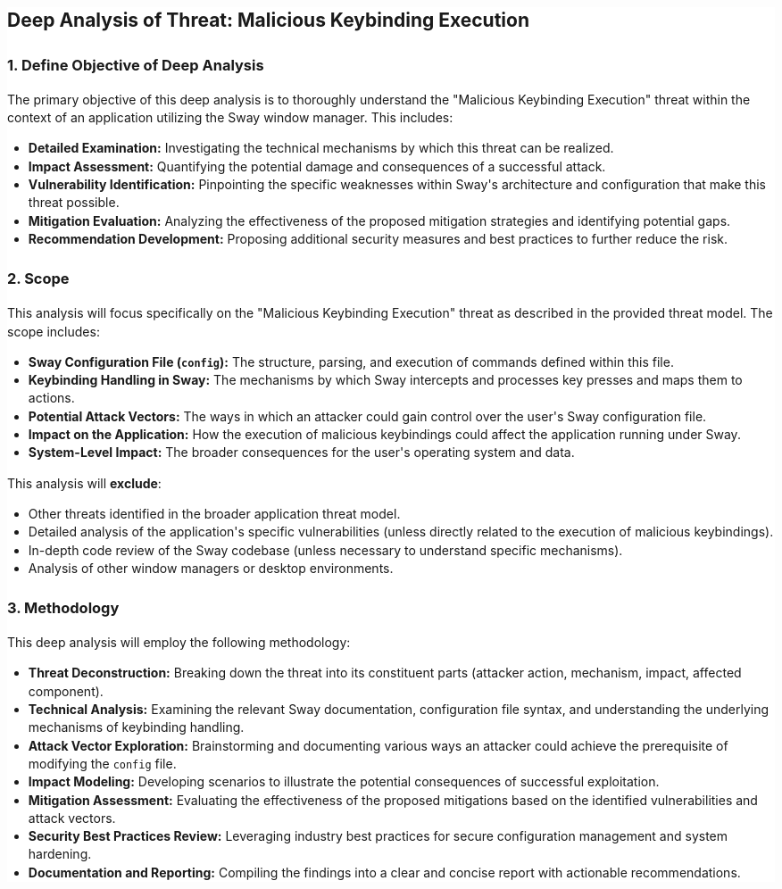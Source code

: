 ## Deep Analysis of Threat: Malicious Keybinding Execution

### 1. Define Objective of Deep Analysis

The primary objective of this deep analysis is to thoroughly understand the "Malicious Keybinding Execution" threat within the context of an application utilizing the Sway window manager. This includes:

*   **Detailed Examination:**  Investigating the technical mechanisms by which this threat can be realized.
*   **Impact Assessment:**  Quantifying the potential damage and consequences of a successful attack.
*   **Vulnerability Identification:** Pinpointing the specific weaknesses within Sway's architecture and configuration that make this threat possible.
*   **Mitigation Evaluation:**  Analyzing the effectiveness of the proposed mitigation strategies and identifying potential gaps.
*   **Recommendation Development:**  Proposing additional security measures and best practices to further reduce the risk.

### 2. Scope

This analysis will focus specifically on the "Malicious Keybinding Execution" threat as described in the provided threat model. The scope includes:

*   **Sway Configuration File (`config`):**  The structure, parsing, and execution of commands defined within this file.
*   **Keybinding Handling in Sway:**  The mechanisms by which Sway intercepts and processes key presses and maps them to actions.
*   **Potential Attack Vectors:**  The ways in which an attacker could gain control over the user's Sway configuration file.
*   **Impact on the Application:**  How the execution of malicious keybindings could affect the application running under Sway.
*   **System-Level Impact:**  The broader consequences for the user's operating system and data.

This analysis will **exclude**:

*   Other threats identified in the broader application threat model.
*   Detailed analysis of the application's specific vulnerabilities (unless directly related to the execution of malicious keybindings).
*   In-depth code review of the Sway codebase (unless necessary to understand specific mechanisms).
*   Analysis of other window managers or desktop environments.

### 3. Methodology

This deep analysis will employ the following methodology:

*   **Threat Deconstruction:**  Breaking down the threat into its constituent parts (attacker action, mechanism, impact, affected component).
*   **Technical Analysis:**  Examining the relevant Sway documentation, configuration file syntax, and understanding the underlying mechanisms of keybinding handling.
*   **Attack Vector Exploration:**  Brainstorming and documenting various ways an attacker could achieve the prerequisite of modifying the `config` file.
*   **Impact Modeling:**  Developing scenarios to illustrate the potential consequences of successful exploitation.
*   **Mitigation Assessment:**  Evaluating the effectiveness of the proposed mitigations based on the identified vulnerabilities and attack vectors.
*   **Security Best Practices Review:**  Leveraging industry best practices for secure configuration management and system hardening.
*   **Documentation and Reporting:**  Compiling the findings into a clear and concise report with actionable recommendations.
